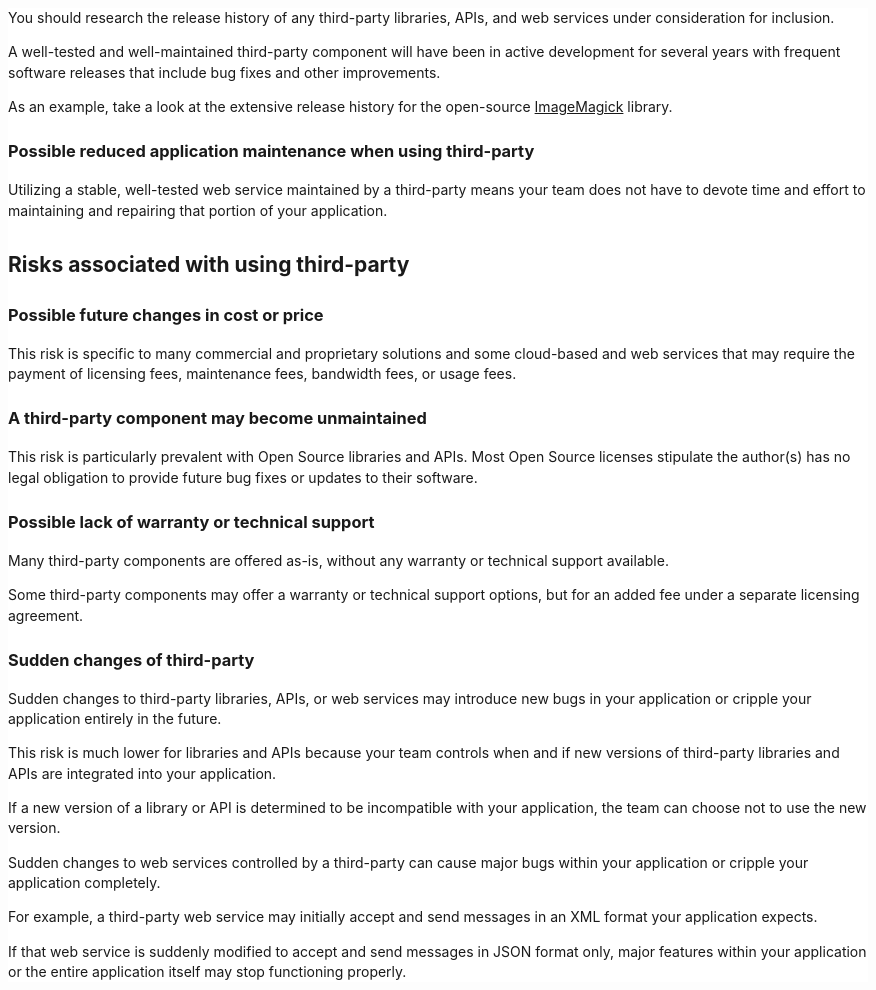 You should research the release history of any third-party libraries, APIs, and web services under consideration for inclusion.

A well-tested and well-maintained third-party component will have been in active development for several years with frequent software releases that include bug fixes and other improvements.

As an example, take a look at the extensive release history for the open-source <a href="https://imagemagick.org/script/changelog.php" target="_blank">ImageMagick</a> library. 

### Possible reduced application maintenance when using third-party

Utilizing a stable, well-tested web service maintained by a third-party means your team does not have to devote time and effort to maintaining and repairing that portion of your application. 

## Risks associated with using third-party

### Possible future changes in cost or price

This risk is specific to many commercial and proprietary solutions and some cloud-based and web services that may require the payment of licensing fees, maintenance fees, bandwidth fees, or usage fees.

### A third-party component may become unmaintained

This risk is particularly prevalent with Open Source libraries and APIs. Most Open Source licenses stipulate the author(s) has no legal obligation to provide future bug fixes or updates to their software.

### Possible lack of warranty or technical support

Many third-party components are offered as-is, without any warranty or technical support available.

Some third-party components may offer a warranty or technical support options, but for an added fee under a separate licensing agreement. 

### Sudden changes of third-party

Sudden changes to third-party libraries, APIs, or web services may introduce new bugs in your application or cripple your application entirely in the future.

This risk is much lower for libraries and APIs because your team controls when and if new versions of third-party libraries and APIs are integrated into your application.

If a new version of a library or API is determined to be incompatible with your application, the team can choose not to use the new version.

Sudden changes to web services controlled by a third-party can cause major bugs within your application or cripple your application completely. 

For example, a third-party web service may initially accept and send messages in an XML format your application expects. 

If that web service is suddenly modified to accept and send messages in JSON format only, major features within your application or the entire application itself may stop functioning properly.
